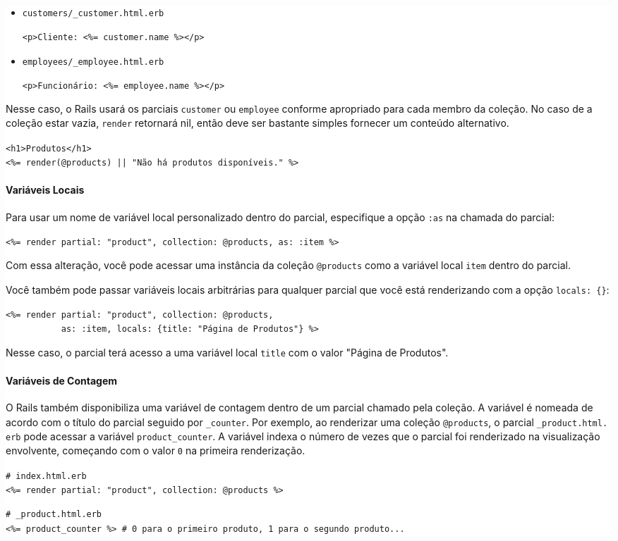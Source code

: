 * `customers/_customer.html.erb`

    ```html+erb
    <p>Cliente: <%= customer.name %></p>
    ```

* `employees/_employee.html.erb`

    ```html+erb
    <p>Funcionário: <%= employee.name %></p>
    ```

Nesse caso, o Rails usará os parciais `customer` ou `employee` conforme apropriado para cada membro da coleção.
No caso de a coleção estar vazia, `render` retornará nil, então deve ser bastante simples fornecer um conteúdo alternativo.

```html+erb
<h1>Produtos</h1>
<%= render(@products) || "Não há produtos disponíveis." %>
```

#### Variáveis Locais

Para usar um nome de variável local personalizado dentro do parcial, especifique a opção `:as` na chamada do parcial:

```erb
<%= render partial: "product", collection: @products, as: :item %>
```

Com essa alteração, você pode acessar uma instância da coleção `@products` como a variável local `item` dentro do parcial.

Você também pode passar variáveis locais arbitrárias para qualquer parcial que você está renderizando com a opção `locals: {}`:

```erb
<%= render partial: "product", collection: @products,
           as: :item, locals: {title: "Página de Produtos"} %>
```

Nesse caso, o parcial terá acesso a uma variável local `title` com o valor "Página de Produtos".

#### Variáveis de Contagem

O Rails também disponibiliza uma variável de contagem dentro de um parcial chamado pela coleção. A variável é nomeada de acordo com o título do parcial seguido por `_counter`. Por exemplo, ao renderizar uma coleção `@products`, o parcial `_product.html.erb` pode acessar a variável `product_counter`. A variável indexa o número de vezes que o parcial foi renderizado na visualização envolvente, começando com o valor `0` na primeira renderização.

```erb
# index.html.erb
<%= render partial: "product", collection: @products %>
```

```erb
# _product.html.erb
<%= product_counter %> # 0 para o primeiro produto, 1 para o segundo produto...
```
